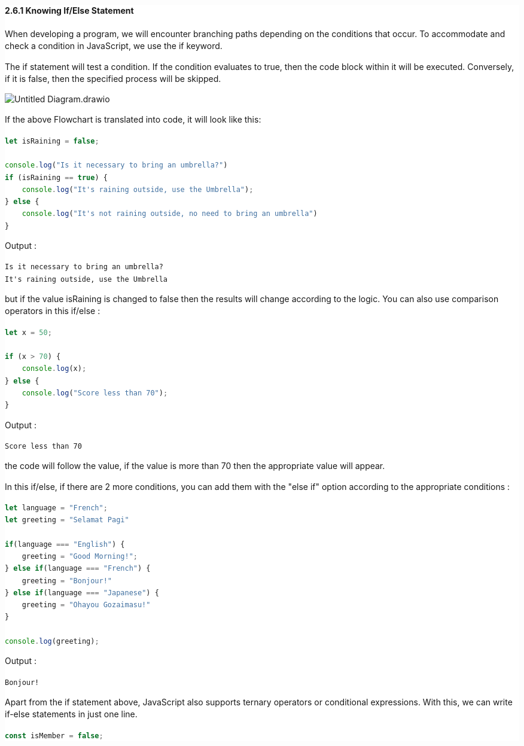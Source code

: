 #### 2.6.1 Knowing If/Else Statement
When developing a program, we will encounter branching paths depending on the conditions that occur. To accommodate and check a condition in JavaScript, we use the if keyword.

The if statement will test a condition. If the condition evaluates to true, then the code block within it will be executed. Conversely, if it is false, then the specified process will be skipped.

![Untitled Diagram.drawio](https://hackmd.io/_uploads/rktX_rTPA.png)

If the above Flowchart is translated into code, it will look like this:
```javascript
let isRaining = false;

console.log("Is it necessary to bring an umbrella?")
if (isRaining == true) {
    console.log("It's raining outside, use the Umbrella");
} else {
    console.log("It's not raining outside, no need to bring an umbrella")
}
```
Output : 
```
Is it necessary to bring an umbrella?
It's raining outside, use the Umbrella
```
but if the value isRaining is changed to false then the results will change according to the logic. You can also use comparison operators in this if/else : 
```javascript
let x = 50;

if (x > 70) {
    console.log(x);
} else {
    console.log("Score less than 70");
}
```
Output : 
```
Score less than 70
```
the code will follow the value, if the value is more than 70 then the appropriate value will appear.

In this if/else, if there are 2 more conditions, you can add them with the "else if" option according to the appropriate conditions : 
```javascript
let language = "French";
let greeting = "Selamat Pagi"

if(language === "English") {
    greeting = "Good Morning!";
} else if(language === "French") {
    greeting = "Bonjour!"
} else if(language === "Japanese") {
    greeting = "Ohayou Gozaimasu!"
}

console.log(greeting);
```
Output : 
```
Bonjour!
```
Apart from the if statement above, JavaScript also supports ternary operators or conditional expressions. With this, we can write if-else statements in just one line.
```javascript
const isMember = false;
```